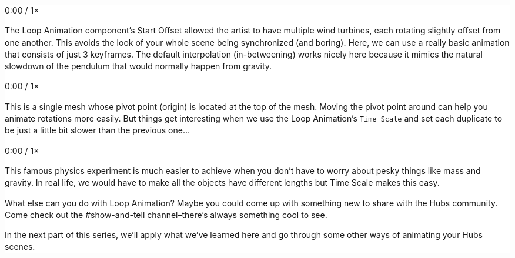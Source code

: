 0:00
/
1&#215;

The Loop Animation component’s Start Offset allowed the artist to have multiple wind turbines, each rotating slightly offset from one another. This avoids the look of your whole scene being synchronized (and boring).
Here, we can use a really basic animation that consists of just 3 keyframes. The default interpolation (in-betweening) works nicely here because it mimics the natural slowdown of the pendulum that would normally happen from gravity.

0:00
/
1&#215;

This is a single mesh whose pivot point (origin) is located at the top of the mesh. Moving the pivot point around can help you animate rotations more easily.
But things get interesting when we use the Loop Animation’s `Time Scale` and set each duplicate to be just a little bit slower than the previous one…

0:00
/
1&#215;

This [famous physics experiment](https://www.youtube.com/watch?v=YhMiuzyU1ag) is much easier to achieve when you don’t have to worry about pesky things like mass and gravity.
In real life, we would have to make all the objects have different lengths but Time Scale makes this easy.

What else can you do with Loop Animation? Maybe you could come up with something new to share with the Hubs community. Come check out the [#show-and-tell](https://discord.com/channels/498741086295031808/1063489773072830609) channel–there’s always something cool to see.

In the next part of this series, we’ll apply what we’ve learned here and go through some other ways of animating your Hubs scenes.
